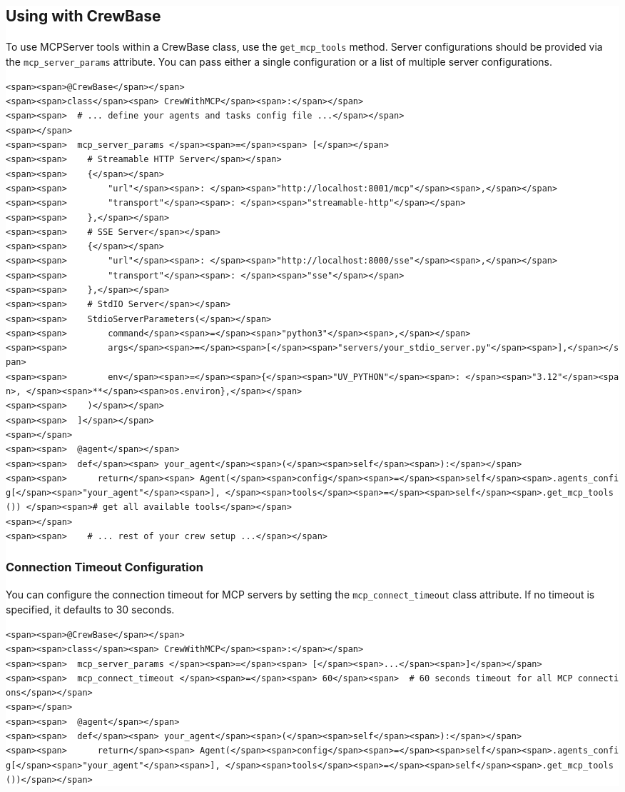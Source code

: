## Using with CrewBase

To use MCPServer tools within a CrewBase class, use the `get_mcp_tools` method. Server configurations should be provided via the `mcp_server_params` attribute. You can pass either a single configuration or a list of multiple server configurations.

```
<span><span>@CrewBase</span></span>
<span><span>class</span><span> CrewWithMCP</span><span>:</span></span>
<span><span>  # ... define your agents and tasks config file ...</span></span>
<span></span>
<span><span>  mcp_server_params </span><span>=</span><span> [</span></span>
<span><span>    # Streamable HTTP Server</span></span>
<span><span>    {</span></span>
<span><span>        "url"</span><span>: </span><span>"http://localhost:8001/mcp"</span><span>,</span></span>
<span><span>        "transport"</span><span>: </span><span>"streamable-http"</span></span>
<span><span>    },</span></span>
<span><span>    # SSE Server</span></span>
<span><span>    {</span></span>
<span><span>        "url"</span><span>: </span><span>"http://localhost:8000/sse"</span><span>,</span></span>
<span><span>        "transport"</span><span>: </span><span>"sse"</span></span>
<span><span>    },</span></span>
<span><span>    # StdIO Server</span></span>
<span><span>    StdioServerParameters(</span></span>
<span><span>        command</span><span>=</span><span>"python3"</span><span>,</span></span>
<span><span>        args</span><span>=</span><span>[</span><span>"servers/your_stdio_server.py"</span><span>],</span></span>
<span><span>        env</span><span>=</span><span>{</span><span>"UV_PYTHON"</span><span>: </span><span>"3.12"</span><span>, </span><span>**</span><span>os.environ},</span></span>
<span><span>    )</span></span>
<span><span>  ]</span></span>
<span></span>
<span><span>  @agent</span></span>
<span><span>  def</span><span> your_agent</span><span>(</span><span>self</span><span>):</span></span>
<span><span>      return</span><span> Agent(</span><span>config</span><span>=</span><span>self</span><span>.agents_config[</span><span>"your_agent"</span><span>], </span><span>tools</span><span>=</span><span>self</span><span>.get_mcp_tools()) </span><span># get all available tools</span></span>
<span></span>
<span><span>    # ... rest of your crew setup ...</span></span>
```

### Connection Timeout Configuration

You can configure the connection timeout for MCP servers by setting the `mcp_connect_timeout` class attribute. If no timeout is specified, it defaults to 30 seconds.

```
<span><span>@CrewBase</span></span>
<span><span>class</span><span> CrewWithMCP</span><span>:</span></span>
<span><span>  mcp_server_params </span><span>=</span><span> [</span><span>...</span><span>]</span></span>
<span><span>  mcp_connect_timeout </span><span>=</span><span> 60</span><span>  # 60 seconds timeout for all MCP connections</span></span>
<span></span>
<span><span>  @agent</span></span>
<span><span>  def</span><span> your_agent</span><span>(</span><span>self</span><span>):</span></span>
<span><span>      return</span><span> Agent(</span><span>config</span><span>=</span><span>self</span><span>.agents_config[</span><span>"your_agent"</span><span>], </span><span>tools</span><span>=</span><span>self</span><span>.get_mcp_tools())</span></span>
```
